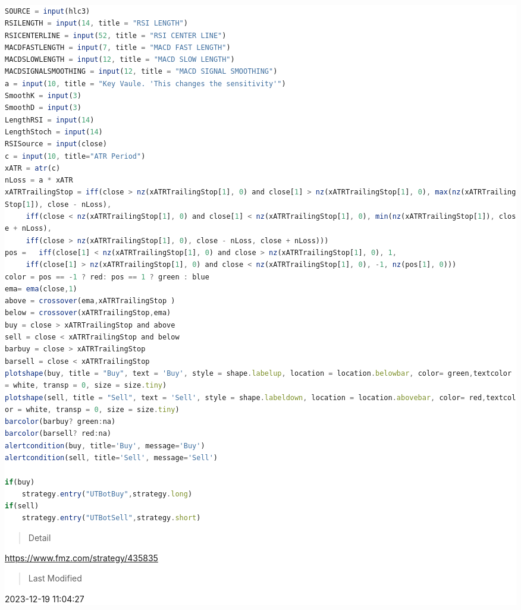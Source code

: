 ``` javascript
SOURCE = input(hlc3)
RSILENGTH = input(14, title = "RSI LENGTH")
RSICENTERLINE = input(52, title = "RSI CENTER LINE")
MACDFASTLENGTH = input(7, title = "MACD FAST LENGTH")
MACDSLOWLENGTH = input(12, title = "MACD SLOW LENGTH")
MACDSIGNALSMOOTHING = input(12, title = "MACD SIGNAL SMOOTHING")
a = input(10, title = "Key Vaule. 'This changes the sensitivity'") 
SmoothK = input(3)
SmoothD = input(3)
LengthRSI = input(14)
LengthStoch = input(14)
RSISource = input(close) 
c = input(10, title="ATR Period")
xATR = atr(c)
nLoss = a * xATR
xATRTrailingStop = iff(close > nz(xATRTrailingStop[1], 0) and close[1] > nz(xATRTrailingStop[1], 0), max(nz(xATRTrailingStop[1]), close - nLoss),
     iff(close < nz(xATRTrailingStop[1], 0) and close[1] < nz(xATRTrailingStop[1], 0), min(nz(xATRTrailingStop[1]), close + nLoss), 
     iff(close > nz(xATRTrailingStop[1], 0), close - nLoss, close + nLoss)))
pos =	iff(close[1] < nz(xATRTrailingStop[1], 0) and close > nz(xATRTrailingStop[1], 0), 1,
     iff(close[1] > nz(xATRTrailingStop[1], 0) and close < nz(xATRTrailingStop[1], 0), -1, nz(pos[1], 0))) 
color = pos == -1 ? red: pos == 1 ? green : blue 
ema= ema(close,1)
above = crossover(ema,xATRTrailingStop )
below = crossover(xATRTrailingStop,ema)
buy = close > xATRTrailingStop and above 
sell = close < xATRTrailingStop and below
barbuy = close > xATRTrailingStop 
barsell = close < xATRTrailingStop 
plotshape(buy, title = "Buy", text = 'Buy', style = shape.labelup, location = location.belowbar, color= green,textcolor = white, transp = 0, size = size.tiny)
plotshape(sell, title = "Sell", text = 'Sell', style = shape.labeldown, location = location.abovebar, color= red,textcolor = white, transp = 0, size = size.tiny)
barcolor(barbuy? green:na)
barcolor(barsell? red:na)
alertcondition(buy, title='Buy', message='Buy')
alertcondition(sell, title='Sell', message='Sell')

if(buy)
    strategy.entry("UTBotBuy",strategy.long)
if(sell)
    strategy.entry("UTBotSell",strategy.short)
```

> Detail

https://www.fmz.com/strategy/435835

> Last Modified

2023-12-19 11:04:27
